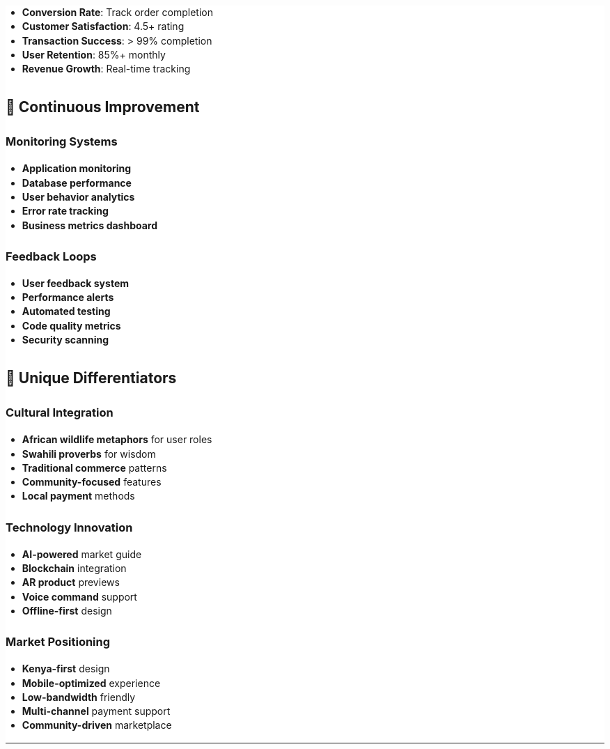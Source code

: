 - **Conversion Rate**: Track order completion
- **Customer Satisfaction**: 4.5+ rating
- **Transaction Success**: > 99% completion
- **User Retention**: 85%+ monthly
- **Revenue Growth**: Real-time tracking

## 🔄 **Continuous Improvement**

### **Monitoring Systems**

- **Application monitoring**
- **Database performance**
- **User behavior analytics**
- **Error rate tracking**
- **Business metrics dashboard**

### **Feedback Loops**

- **User feedback system**
- **Performance alerts**
- **Automated testing**
- **Code quality metrics**
- **Security scanning**

## 🌟 **Unique Differentiators**

### **Cultural Integration**

- **African wildlife metaphors** for user roles
- **Swahili proverbs** for wisdom
- **Traditional commerce** patterns
- **Community-focused** features
- **Local payment** methods

### **Technology Innovation**

- **AI-powered** market guide
- **Blockchain** integration
- **AR product** previews
- **Voice command** support
- **Offline-first** design

### **Market Positioning**

- **Kenya-first** design
- **Mobile-optimized** experience
- **Low-bandwidth** friendly
- **Multi-channel** payment support
- **Community-driven** marketplace

---
